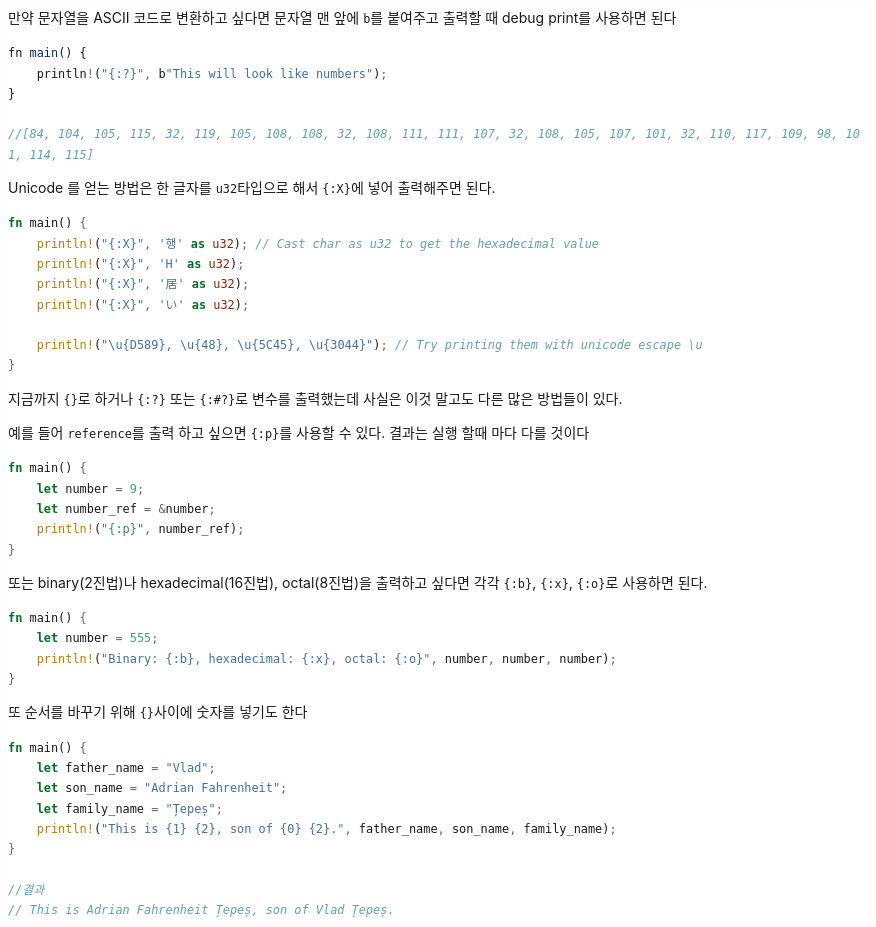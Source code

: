 만약 문자열을 ASCII 코드로 변환하고 싶다면 문자열 맨 앞에 `b`를 붙여주고 출력할 때 debug print를 사용하면 된다

```ts
fn main() {
    println!("{:?}", b"This will look like numbers");
}

//[84, 104, 105, 115, 32, 119, 105, 108, 108, 32, 108, 111, 111, 107, 32, 108, 105, 107, 101, 32, 110, 117, 109, 98, 101, 114, 115]
```

Unicode 를 얻는 방법은 한 글자를 `u32`타입으로 해서 `{:X}`에 넣어 출력해주면 된다.

```rs
fn main() {
    println!("{:X}", '행' as u32); // Cast char as u32 to get the hexadecimal value
    println!("{:X}", 'H' as u32);
    println!("{:X}", '居' as u32);
    println!("{:X}", 'い' as u32);

    println!("\u{D589}, \u{48}, \u{5C45}, \u{3044}"); // Try printing them with unicode escape \u
}
```

지금까지 `{}`로 하거나 `{:?}` 또는 `{:#?}`로 변수를 출력했는데 사실은 이것 말고도 다른 많은 방법들이 있다.

예를 들어 `reference`를 출력 하고 싶으면 `{:p}`를 사용할 수 있다.
결과는 실행 할때 마다 다를 것이다

```rs
fn main() {
    let number = 9;
    let number_ref = &number;
    println!("{:p}", number_ref);
}
```

또는 binary(2진법)나 hexadecimal(16진법), octal(8진법)을 출력하고 싶다면 각각 `{:b}`, `{:x}`, `{:o}`로 사용하면 된다.

```rs
fn main() {
    let number = 555;
    println!("Binary: {:b}, hexadecimal: {:x}, octal: {:o}", number, number, number);
}
```

또 순서를 바꾸기 위해 `{}`사이에 숫자를 넣기도 한다

```rs
fn main() {
    let father_name = "Vlad";
    let son_name = "Adrian Fahrenheit";
    let family_name = "Țepeș";
    println!("This is {1} {2}, son of {0} {2}.", father_name, son_name, family_name);
}

//결과
// This is Adrian Fahrenheit Țepeș, son of Vlad Țepeș.
```
